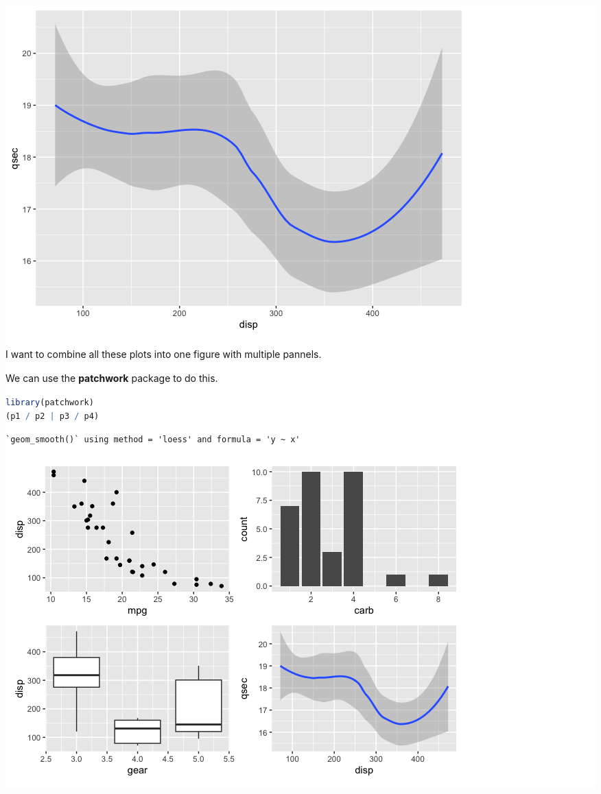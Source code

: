 ![](class05_files/figure-commonmark/unnamed-chunk-24-1.png)

I want to combine all these plots into one figure with multiple pannels.

We can use the **patchwork** package to do this.

``` r
library(patchwork)
(p1 / p2 | p3 / p4)
```

    `geom_smooth()` using method = 'loess' and formula = 'y ~ x'

![](class05_files/figure-commonmark/unnamed-chunk-25-1.png)
